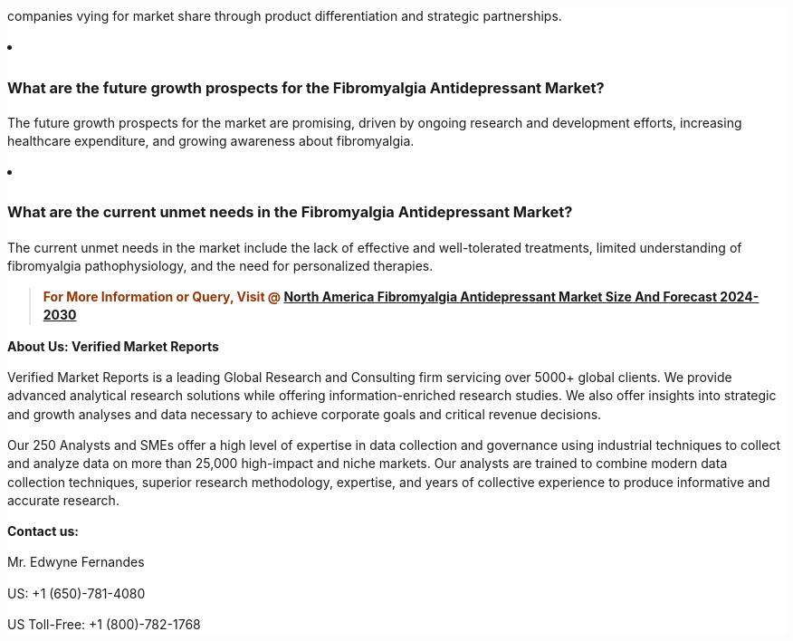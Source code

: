 companies vying for market share through product differentiation and strategic partnerships.</p>  </li>  <li>    <h3>What are the future growth prospects for the Fibromyalgia Antidepressant Market?</div><div></h3>    <p>The future growth prospects for the market are promising, driven by ongoing research and development efforts, increasing healthcare expenditure, and growing awareness about fibromyalgia.</p>  </li>  <li>    <h3>What are the current unmet needs in the Fibromyalgia Antidepressant Market?</div><div></h3>    <p>The current unmet needs in the market include the lack of effective and well-tolerated treatments, limited understanding of fibromyalgia pathophysiology, and the need for personalized therapies.</p>  </li></ul></p><blockquote><p><span style="color: #993300;"><strong>For More Information or Query, Visit @ <a href="https://www.verifiedmarketreports.com/product/fibromyalgia-antidepressant-market/">North America Fibromyalgia Antidepressant Market Size And Forecast 2024-2030</a></strong></span></p></blockquote><p><strong>About Us: Verified Market Reports</strong></p><p>Verified Market Reports is a leading Global Research and Consulting firm servicing over 5000+ global clients. We provide advanced analytical research solutions while offering information-enriched research studies. We also offer insights into strategic and growth analyses and data necessary to achieve corporate goals and critical revenue decisions.</p><p>Our 250 Analysts and SMEs offer a high level of expertise in data collection and governance using industrial techniques to collect and analyze data on more than 25,000 high-impact and niche markets. Our analysts are trained to combine modern data collection techniques, superior research methodology, expertise, and years of collective experience to produce informative and accurate research.</p><p><strong>Contact us:</strong></p><p>Mr. Edwyne Fernandes</p><p>US: +1 (650)-781-4080</p><p>US Toll-Free: +1 (800)-782-1768</p>
